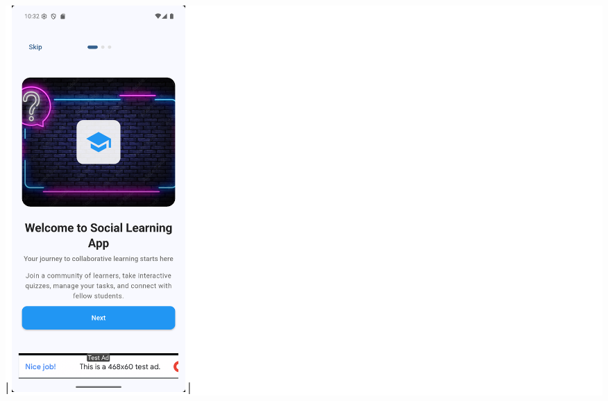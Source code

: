 | <a href="assets/images/onboarding-1.png"><img src="assets/images/onboarding-1.png" width="250" alt="Onboarding 1"/></a> |